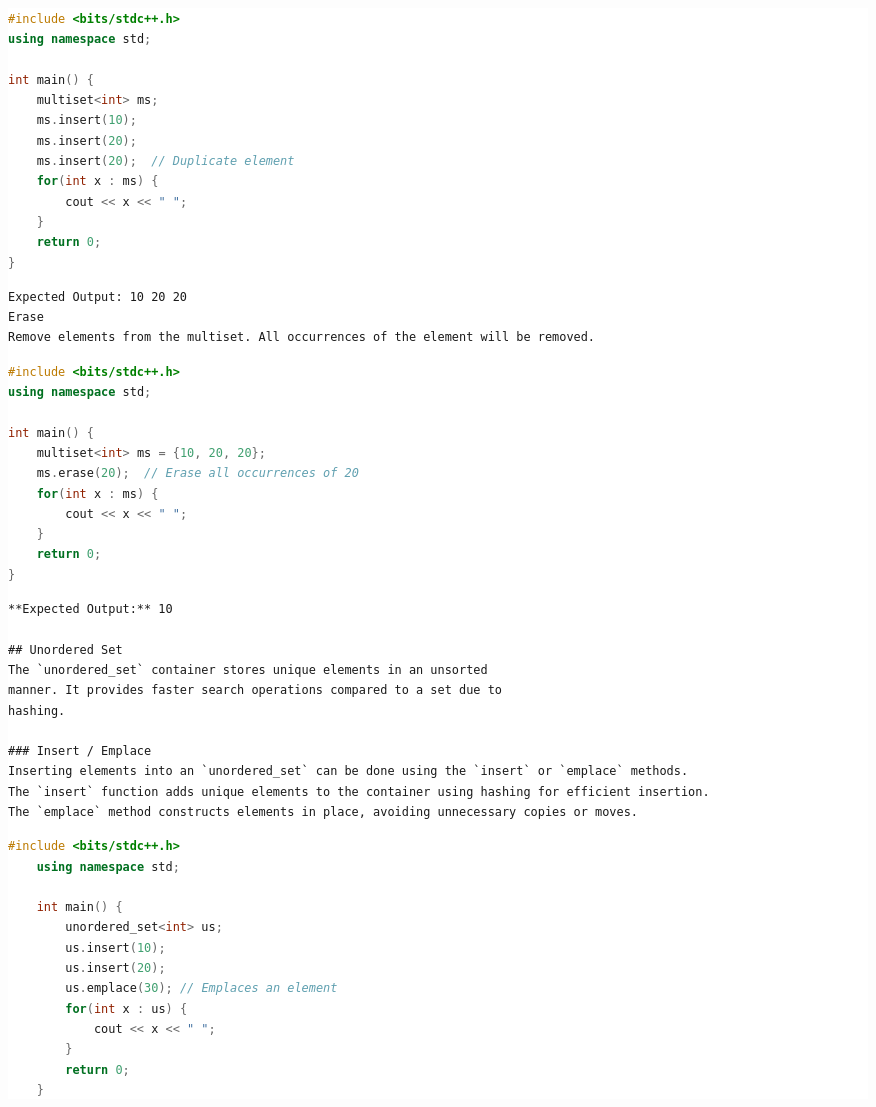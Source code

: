 ```cpp
#include <bits/stdc++.h>
using namespace std;

int main() {
    multiset<int> ms;
    ms.insert(10);
    ms.insert(20);
    ms.insert(20);  // Duplicate element
    for(int x : ms) {
        cout << x << " ";
    }
    return 0;
}
```

```
Expected Output: 10 20 20
Erase
Remove elements from the multiset. All occurrences of the element will be removed.
```

```cpp
#include <bits/stdc++.h>
using namespace std;

int main() {
    multiset<int> ms = {10, 20, 20};
    ms.erase(20);  // Erase all occurrences of 20
    for(int x : ms) {
        cout << x << " ";
    }
    return 0;
}
```

```
**Expected Output:** 10

## Unordered Set
The `unordered_set` container stores unique elements in an unsorted
manner. It provides faster search operations compared to a set due to
hashing.

### Insert / Emplace
Inserting elements into an `unordered_set` can be done using the `insert` or `emplace` methods.
The `insert` function adds unique elements to the container using hashing for efficient insertion.
The `emplace` method constructs elements in place, avoiding unnecessary copies or moves.

```

```cpp
#include <bits/stdc++.h>
    using namespace std;

    int main() {
        unordered_set<int> us;
        us.insert(10);
        us.insert(20);
        us.emplace(30); // Emplaces an element
        for(int x : us) {
            cout << x << " ";
        }
        return 0;
    }
```

